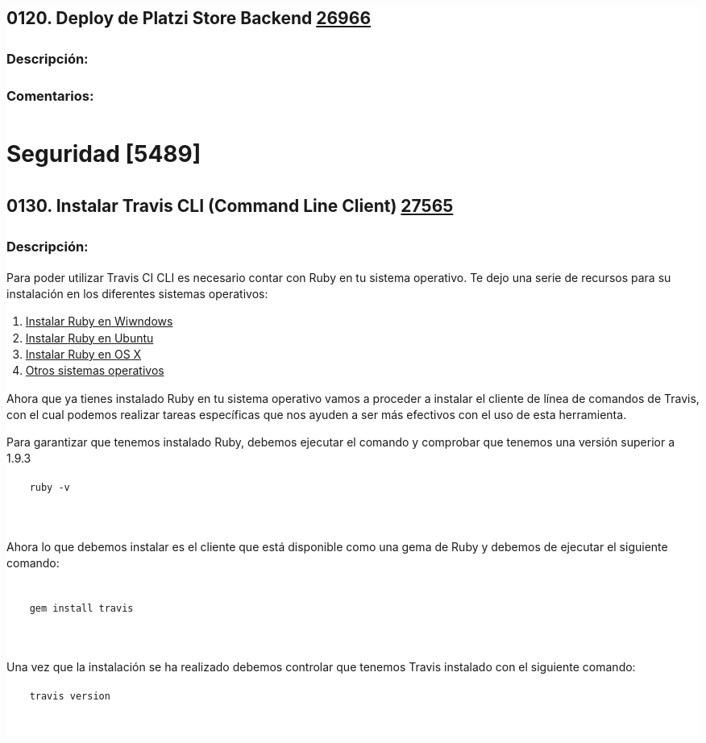 ## 0120. Deploy de Platzi Store Backend [26966](https://platzi.com/clases/1843-travis/26966-deploy-de-platzi-store-backend/)

### Descripción:


### Comentarios:

# Seguridad [5489]

## 0130. Instalar Travis CLI (Command Line Client) [27565](https://platzi.com/clases/1843-travis/27565-instalar-travis-cli-command-line-client/)

### Descripción:


Para poder utilizar Travis CI CLI es necesario contar con Ruby en tu sistema operativo. Te dejo una serie de recursos para su instalación en los diferentes sistemas operativos:

  1. [Instalar Ruby en Wiwndows](https://www.ruby-lang.org/es/documentation/installation/#rubyinstaller)
  2. [Instalar Ruby en Ubuntu](https://www.ruby-lang.org/es/documentation/installation/#apt)
  3. [Instalar Ruby en OS X](https://www.ruby-lang.org/es/documentation/installation/#homebrew)
  4. [Otros sistemas operativos](https://www.ruby-lang.org/es/documentation/installation/)



Ahora que ya tienes instalado Ruby en tu sistema operativo vamos a proceder a instalar el cliente de línea de comandos de Travis, con el cual podemos realizar tareas específicas que nos ayuden a ser más efectivos con el uso de esta herramienta.

Para garantizar que tenemos instalado Ruby, debemos ejecutar el comando y comprobar que tenemos una versión superior a 1.9.3
``` 
    ruby -v

    
```

Ahora lo que debemos instalar es el cliente que está disponible como una gema de Ruby y debemos de ejecutar el siguiente comando:
``` 

    gem install travis

    
```

Una vez que la instalación se ha realizado debemos controlar que tenemos Travis instalado con el siguiente comando:
``` 
    travis version

    
```
